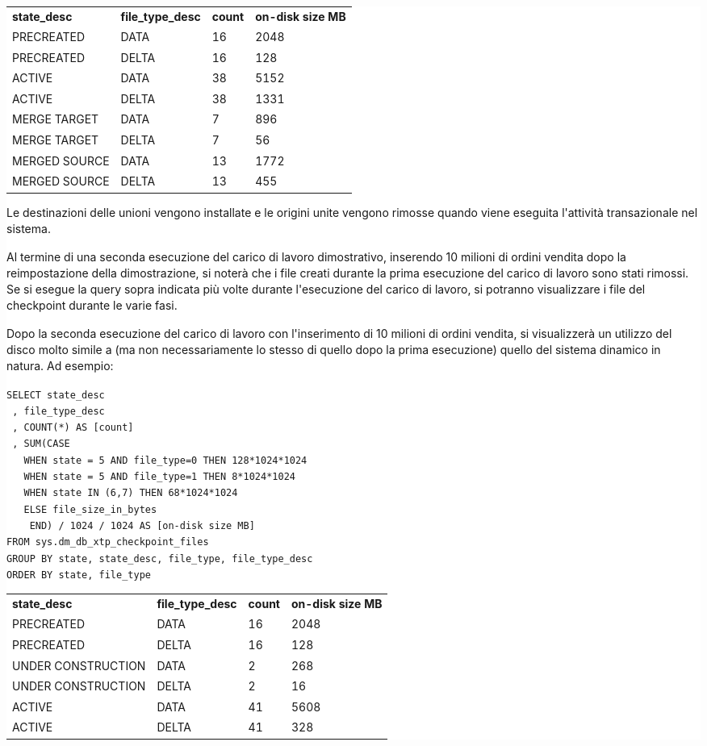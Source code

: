 |||||  
|-|-|-|-|  
|**state_desc**|**file_type_desc**|**count**|**on-disk size MB**|  
|PRECREATED|DATA|16|2048|  
|PRECREATED|DELTA|16|128|  
|ACTIVE|DATA|38|5152|  
|ACTIVE|DELTA|38|1331|  
|MERGE TARGET|DATA|7|896|  
|MERGE TARGET|DELTA|7|56|  
|MERGED SOURCE|DATA|13|1772|  
|MERGED SOURCE|DELTA|13|455|  
  
 Le destinazioni delle unioni vengono installate e le origini unite vengono rimosse quando viene eseguita l'attività transazionale nel sistema.  
  
 Al termine di una seconda esecuzione del carico di lavoro dimostrativo, inserendo 10 milioni di ordini vendita dopo la reimpostazione della dimostrazione, si noterà che i file creati durante la prima esecuzione del carico di lavoro sono stati rimossi. Se si esegue la query sopra indicata più volte durante l'esecuzione del carico di lavoro, si potranno visualizzare i file del checkpoint durante le varie fasi.  
  
 Dopo la seconda esecuzione del carico di lavoro con l'inserimento di 10 milioni di ordini vendita, si visualizzerà un utilizzo del disco molto simile a (ma non necessariamente lo stesso di quello dopo la prima esecuzione) quello del sistema dinamico in natura. Ad esempio:  
  
```  
SELECT state_desc  
 , file_type_desc  
 , COUNT(*) AS [count]  
 , SUM(CASE  
   WHEN state = 5 AND file_type=0 THEN 128*1024*1024  
   WHEN state = 5 AND file_type=1 THEN 8*1024*1024  
   WHEN state IN (6,7) THEN 68*1024*1024  
   ELSE file_size_in_bytes  
    END) / 1024 / 1024 AS [on-disk size MB]   
FROM sys.dm_db_xtp_checkpoint_files  
GROUP BY state, state_desc, file_type, file_type_desc  
ORDER BY state, file_type  
```  
  
|||||  
|-|-|-|-|  
|**state_desc**|**file_type_desc**|**count**|**on-disk size MB**|  
|PRECREATED|DATA|16|2048|  
|PRECREATED|DELTA|16|128|  
|UNDER CONSTRUCTION|DATA|2|268|  
|UNDER CONSTRUCTION|DELTA|2|16|  
|ACTIVE|DATA|41|5608|  
|ACTIVE|DELTA|41|328|  
  